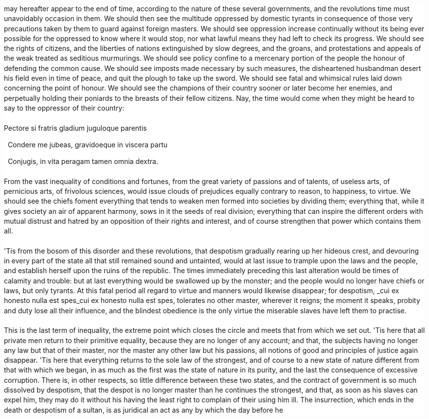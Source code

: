 may hereafter appear to the end of time, according to the nature of
these several governments, and the revolutions time must unavoidably
occasion in them. We should then see the multitude oppressed by
domestic tyrants in consequence of those very precautions taken by
them to guard against foreign masters. We should see oppression
increase continually without its being ever possible for the oppressed
to know where it would stop, nor what lawful means they had left to
check its progress. We should see the rights of citizens, and the
liberties of nations extinguished by slow degrees, and the groans, and
protestations and appeals of the weak treated as seditious murmurings.
We should see policy confine to a mercenary portion of the people the
honour of defending the common cause. We should see imposts made
necessary by such measures, the disheartened husbandman desert his
field even in time of peace, and quit the plough to take up the sword.
We should see fatal and whimsical rules laid down concerning the point
of honour. We should see the champions of their country sooner or
later become her enemies, and perpetually holding their poniards to
the breasts of their fellow citizens. Nay, the time would come when
they might be heard to say to the oppressor of their country:<br><br>
Pectore si fratris gladium juguloque parentis

  Condere me jubeas, gravidoeque in viscera partu

  Conjugis, in vita peragam tamen omnia dextra.<br><br>
From the vast inequality of conditions and fortunes, from the great
variety of passions and of talents, of useless arts, of pernicious
arts, of frivolous sciences, would issue clouds of prejudices equally
contrary to reason, to happiness, to virtue. We should see the chiefs
foment everything that tends to weaken men formed into societies by
dividing them; everything that, while it gives society an air of
apparent harmony, sows in it the seeds of real division; everything
that can inspire the different orders with mutual distrust and hatred
by an opposition of their rights and interest, and of course
strengthen that power which contains them all.<br><br>
'Tis from the bosom of this disorder and these revolutions, that
despotism gradually rearing up her hideous crest, and devouring in
every part of the state all that still remained sound and untainted,
would at last issue to trample upon the laws and the people, and
establish herself upon the ruins of the republic. The times
immediately preceding this last alteration would be times of calamity
and trouble: but at last everything would be swallowed up by the
monster; and the people would no longer have chiefs or laws, but only
tyrants. At this fatal period all regard to virtue and manners would
likewise disappear; for despotism, _cui ex honesto nulla est spes_cui ex honesto nulla est spes,
tolerates no other master, wherever it reigns; the moment it speaks,
probity and duty lose all their influence, and the blindest obedience
is the only virtue the miserable slaves have left them to practise.<br><br>
This is the last term of inequality, the extreme point which closes
the circle and meets that from which we set out. 'Tis here that all
private men return to their primitive equality, because they are no
longer of any account; and that, the subjects having no longer any law
but that of their master, nor the master any other law but his
passions, all notions of good and principles of justice again
disappear. 'Tis here that everything returns to the sole law of the
strongest, and of course to a new state of nature different from that
with which we began, in as much as the first was the state of nature
in its purity, and the last the consequence of excessive corruption.
There is, in other respects, so little difference between these two
states, and the contract of government is so much dissolved by
despotism, that the despot is no longer master than he continues the
strongest, and that, as soon as his slaves can expel him, they may do
it without his having the least right to complain of their using him
ill. The insurrection, which ends in the death or despotism of a
sultan, is as juridical an act as any by which the day before he